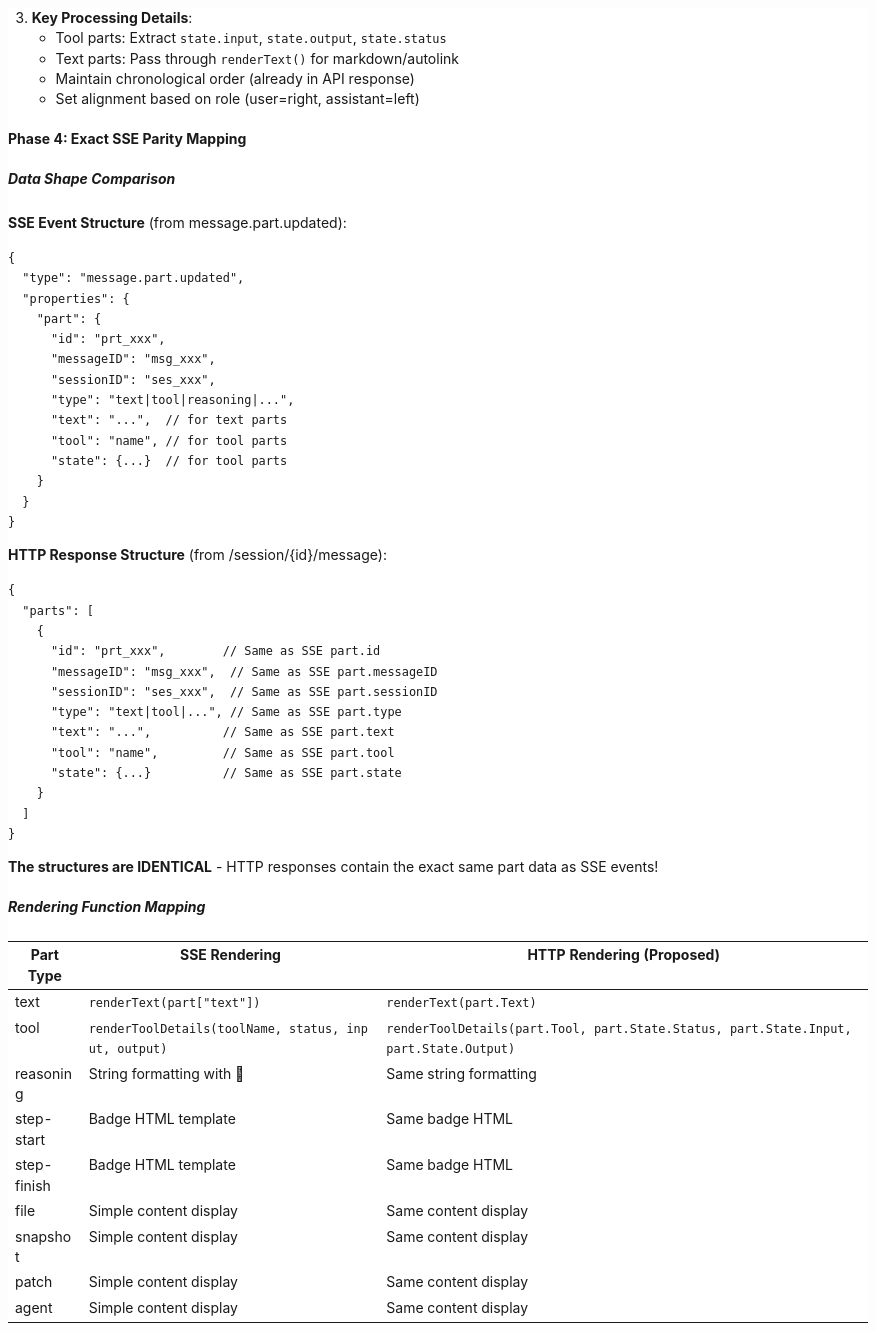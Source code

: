 3. **Key Processing Details**:
   - Tool parts: Extract `state.input`, `state.output`, `state.status`
   - Text parts: Pass through `renderText()` for markdown/autolink
   - Maintain chronological order (already in API response)
   - Set alignment based on role (user=right, assistant=left)

#### Phase 4: Exact SSE Parity Mapping

##### Data Shape Comparison
**SSE Event Structure** (from message.part.updated):
```
{
  "type": "message.part.updated",
  "properties": {
    "part": {
      "id": "prt_xxx",
      "messageID": "msg_xxx",
      "sessionID": "ses_xxx",
      "type": "text|tool|reasoning|...",
      "text": "...",  // for text parts
      "tool": "name", // for tool parts
      "state": {...}  // for tool parts
    }
  }
}
```

**HTTP Response Structure** (from /session/{id}/message):
```
{
  "parts": [
    {
      "id": "prt_xxx",        // Same as SSE part.id
      "messageID": "msg_xxx",  // Same as SSE part.messageID
      "sessionID": "ses_xxx",  // Same as SSE part.sessionID
      "type": "text|tool|...", // Same as SSE part.type
      "text": "...",          // Same as SSE part.text
      "tool": "name",         // Same as SSE part.tool
      "state": {...}          // Same as SSE part.state
    }
  ]
}
```

**The structures are IDENTICAL** - HTTP responses contain the exact same part data as SSE events!

##### Rendering Function Mapping
| Part Type | SSE Rendering | HTTP Rendering (Proposed) |
|-----------|--------------|---------------------------|
| text | `renderText(part["text"])` | `renderText(part.Text)` |
| tool | `renderToolDetails(toolName, status, input, output)` | `renderToolDetails(part.Tool, part.State.Status, part.State.Input, part.State.Output)` |
| reasoning | String formatting with 🤔 | Same string formatting |
| step-start | Badge HTML template | Same badge HTML |
| step-finish | Badge HTML template | Same badge HTML |
| file | Simple content display | Same content display |
| snapshot | Simple content display | Same content display |
| patch | Simple content display | Same content display |
| agent | Simple content display | Same content display |
